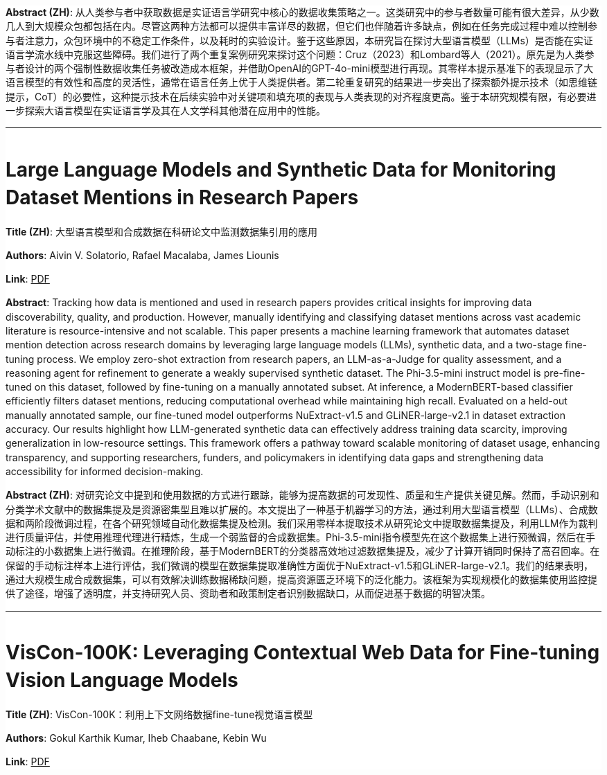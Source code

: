 **Abstract (ZH)**: 从人类参与者中获取数据是实证语言学研究中核心的数据收集策略之一。这类研究中的参与者数量可能有很大差异，从少数几人到大规模众包都包括在内。尽管这两种方法都可以提供丰富详尽的数据，但它们也伴随着许多缺点，例如在任务完成过程中难以控制参与者注意力，众包环境中的不稳定工作条件，以及耗时的实验设计。鉴于这些原因，本研究旨在探讨大型语言模型（LLMs）是否能在实证语言学流水线中克服这些障碍。我们进行了两个重复案例研究来探讨这个问题：Cruz（2023）和Lombard等人（2021）。原先是为人类参与者设计的两个强制性数据收集任务被改造成本框架，并借助OpenAI的GPT-4o-mini模型进行再现。其零样本提示基准下的表现显示了大语言模型的有效性和高度的灵活性，通常在语言任务上优于人类提供者。第二轮重复研究的结果进一步突出了探索额外提示技术（如思维链提示，CoT）的必要性，这种提示技术在后续实验中对关键项和填充项的表现与人类表现的对齐程度更高。鉴于本研究规模有限，有必要进一步探索大语言模型在实证语言学及其在人文学科其他潜在应用中的性能。 

---
# Large Language Models and Synthetic Data for Monitoring Dataset Mentions in Research Papers 

**Title (ZH)**: 大型语言模型和合成数据在科研论文中监测数据集引用的應用 

**Authors**: Aivin V. Solatorio, Rafael Macalaba, James Liounis  

**Link**: [PDF](https://arxiv.org/pdf/2502.10263)  

**Abstract**: Tracking how data is mentioned and used in research papers provides critical insights for improving data discoverability, quality, and production. However, manually identifying and classifying dataset mentions across vast academic literature is resource-intensive and not scalable. This paper presents a machine learning framework that automates dataset mention detection across research domains by leveraging large language models (LLMs), synthetic data, and a two-stage fine-tuning process. We employ zero-shot extraction from research papers, an LLM-as-a-Judge for quality assessment, and a reasoning agent for refinement to generate a weakly supervised synthetic dataset. The Phi-3.5-mini instruct model is pre-fine-tuned on this dataset, followed by fine-tuning on a manually annotated subset. At inference, a ModernBERT-based classifier efficiently filters dataset mentions, reducing computational overhead while maintaining high recall. Evaluated on a held-out manually annotated sample, our fine-tuned model outperforms NuExtract-v1.5 and GLiNER-large-v2.1 in dataset extraction accuracy. Our results highlight how LLM-generated synthetic data can effectively address training data scarcity, improving generalization in low-resource settings. This framework offers a pathway toward scalable monitoring of dataset usage, enhancing transparency, and supporting researchers, funders, and policymakers in identifying data gaps and strengthening data accessibility for informed decision-making. 

**Abstract (ZH)**: 对研究论文中提到和使用数据的方式进行跟踪，能够为提高数据的可发现性、质量和生产提供关键见解。然而，手动识别和分类学术文献中的数据集提及是资源密集型且难以扩展的。本文提出了一种基于机器学习的方法，通过利用大型语言模型（LLMs）、合成数据和两阶段微调过程，在各个研究领域自动化数据集提及检测。我们采用零样本提取技术从研究论文中提取数据集提及，利用LLM作为裁判进行质量评估，并使用推理代理进行精炼，生成一个弱监督的合成数据集。Phi-3.5-mini指令模型先在这个数据集上进行预微调，然后在手动标注的小数据集上进行微调。在推理阶段，基于ModernBERT的分类器高效地过滤数据集提及，减少了计算开销同时保持了高召回率。在保留的手动标注样本上进行评估，我们微调的模型在数据集提取准确性方面优于NuExtract-v1.5和GLiNER-large-v2.1。我们的结果表明，通过大规模生成合成数据集，可以有效解决训练数据稀缺问题，提高资源匮乏环境下的泛化能力。该框架为实现规模化的数据集使用监控提供了途径，增强了透明度，并支持研究人员、资助者和政策制定者识别数据缺口，从而促进基于数据的明智决策。 

---
# VisCon-100K: Leveraging Contextual Web Data for Fine-tuning Vision Language Models 

**Title (ZH)**: VisCon-100K：利用上下文网络数据fine-tune视觉语言模型 

**Authors**: Gokul Karthik Kumar, Iheb Chaabane, Kebin Wu  

**Link**: [PDF](https://arxiv.org/pdf/2502.10250)  
